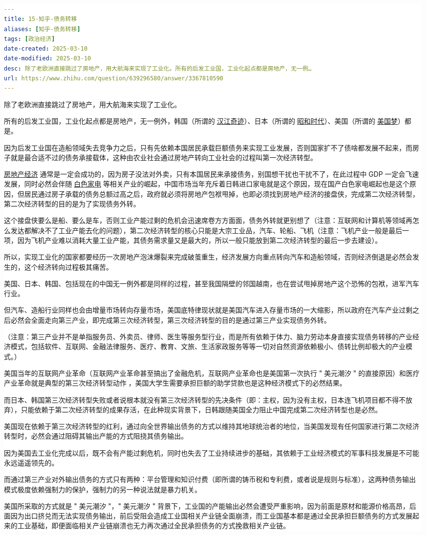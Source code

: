 ```yaml
---
title: 15-知乎-债务转移
aliases: [知乎-债务转移]
tags: [政治经济]
date-created: 2025-03-10
date-modified: 2025-03-10
desc: 除了老欧洲直接跳过了房地产，用大航海来实现了工业化。所有的后发工业国，工业化起点都是房地产，无一例…
url: https://www.zhihu.com/question/639296580/answer/3367810590
---
```


除了老欧洲直接跳过了房地产，用大航海来实现了工业化。

所有的后发工业国，工业化起点都是房地产，无一例外，韩国（所谓的 [汉江奇迹](https://zhida.zhihu.com/search?content_id=642405427&content_type=Answer&match_order=1&q=%E6%B1%89%E6%B1%9F%E5%A5%87%E8%BF%B9&zhida_source=entity)）、日本（所谓的 [昭和时代](https://zhida.zhihu.com/search?content_id=642405427&content_type=Answer&match_order=1&q=%E6%98%AD%E5%92%8C%E6%97%B6%E4%BB%A3&zhida_source=entity)）、美国（所谓的 [美国梦](https://zhida.zhihu.com/search?content_id=642405427&content_type=Answer&match_order=1&q=%E7%BE%8E%E5%9B%BD%E6%A2%A6&zhida_source=entity)）都是。

因为后发工业国在造船领域失去竞争力之后，只有先依赖本国居民承载巨额债务来实现工业发展，否则国家扩不了债啥都发展不起来，而房子就是最合适不过的债务承接载体，这种由农业社会通过房地产转向工业社会的过程叫第一次经济转型。

[房地产经济](https://zhida.zhihu.com/search?content_id=642405427&content_type=Answer&match_order=1&q=%E6%88%BF%E5%9C%B0%E4%BA%A7%E7%BB%8F%E6%B5%8E&zhida_source=entity) 通常是一定会成功的，因为房子没法对外卖，只有本国居民来承接债务，别国想干扰也干扰不了，在此过程中 GDP 一定会飞速发展，同时必然会伴随 [白色家电](https://zhida.zhihu.com/search?content_id=642405427&content_type=Answer&match_order=1&q=%E7%99%BD%E8%89%B2%E5%AE%B6%E7%94%B5&zhida_source=entity) 等相关产业的崛起，中国市场当年充斥着日韩进口家电就是这个原因，现在国产白色家电崛起也是这个原因，但居民通过房子承载的债务总额过高之后，政府就必须将房地产包袱甩掉，也即必须找到房地产经济的接盘侠，完成第二次经济转型，第二次经济转型的目的是为了实现债务外转。

这个接盘侠要么是船、要么是车，否则工业产能过剩的危机会迅速席卷方方面面，债务外转就更别想了（注意：互联网和计算机等领域再怎么发达都解决不了工业产能去化的问题），第二次经济转型的核心只能是大宗工业品，汽车、轮船、飞机（注意：飞机产业一般是最后一项，因为飞机产业难以消耗大量工业产能，其债务需求量又是最大的，所以一般只能放到第二次经济转型的最后一步去建设）。

所以，实现工业化的国家都要经历一次房地产泡沫爆裂来完成破茧重生，经济发展方向重点转向汽车和造船领域，否则经济倒退是必然会发生的，这个经济转向过程极其痛苦。

美国、日本、韩国、包括现在的中国无一例外都是同样的过程，甚至我国隔壁的邻国越南，也在尝试甩掉房地产这个恐怖的包袱，进军汽车行业。

但汽车、造船行业同样也会由增量市场转向存量市场，美国底特律现状就是美国汽车进入存量市场的一大缩影，所以政府在汽车产业过剩之后必然会全面走向第三产业，即完成第三次经济转型，第三次经济转型的目的是通过第三产业实现债务外转。

（注意：第三产业并不是单指服务员、外卖员、律师、医生等服务型行业，而是所有依赖于体力、脑力劳动本身直接实现债务转移的产业经济模式，包括软件、互联网、金融法律服务、医疗、教育、文旅、生活家政服务等等一切对自然资源依赖极小、债转比例却极大的产业模式。）

美国当年的互联网产业革命（互联网产业革命甚至搞出了金融危机，互联网产业革命也是美国第一次执行 " 美元潮汐 " 的直接原因）和医疗产业革命就是典型的第三次经济转型动作 ，美国大学生需要承担巨额的助学贷款也是这种经济模式下的必然结果。

而日本、韩国第三次经济转型失败或者说根本就没有第三次经济转型的先决条件（即：主权，因为没有主权，日本连飞机项目都不得不放弃），只能依赖于第二次经济转型的成果存活，在此种现实背景下，日韩跟随美国全力阻止中国完成第二次经济转型也是必然。

美国现在依赖于第三次经济转型的红利，通过向全世界输出债务的方式以维持其地球统治者的地位，当美国发现有任何国家进行第二次经济转型时，必然会通过阻碍其输出产能的方式阻挠其债务输出。

因为美国去工业化完成以后，既不会有产能过剩危机，同时也失去了工业持续进步的基础，其依赖于工业经济模式的军事科技发展是不可能永远遥遥领先的。

而通过第三产业对外输出债务的方式只有两种：平台管理和知识付费（即所谓的铸币税和专利费，或者说是规则与标准），这两种债务输出模式极度依赖强制力的保护，强制力的另一种说法就是暴力机关。

美国所采取的方式就是 " 美元潮汐 "，" 美元潮汐 " 背景下，工业国的产能输出必然会遭受严重影响，因为前面是原材和能源价格高昂，后面因为出口挤兑而无法实现债务输出，前后受阻会造成工业国相关产业链全面崩溃，而工业国基本都是通过全民承担巨额债务的方式发展起来的工业基础，即便面临相关产业链崩溃也无力再次通过全民承担债务的方式挽救相关产业链。
